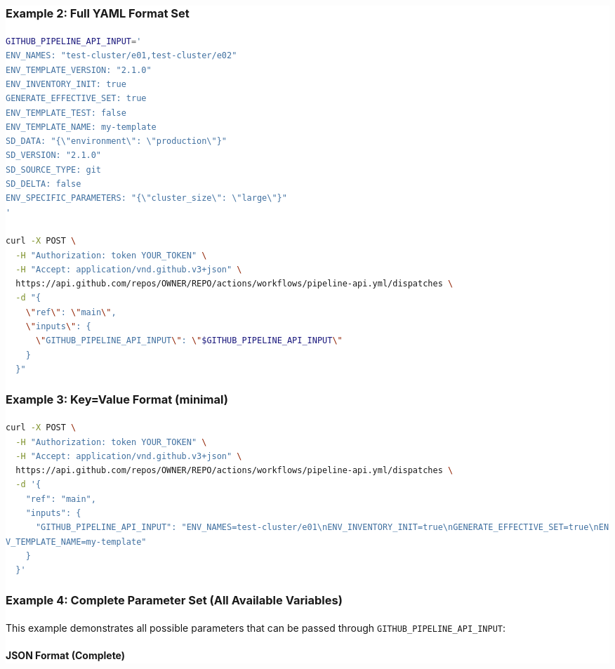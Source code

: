 ### Example 2: Full YAML Format Set

```bash
GITHUB_PIPELINE_API_INPUT='
ENV_NAMES: "test-cluster/e01,test-cluster/e02"
ENV_TEMPLATE_VERSION: "2.1.0"
ENV_INVENTORY_INIT: true
GENERATE_EFFECTIVE_SET: true
ENV_TEMPLATE_TEST: false
ENV_TEMPLATE_NAME: my-template
SD_DATA: "{\"environment\": \"production\"}"
SD_VERSION: "2.1.0"
SD_SOURCE_TYPE: git
SD_DELTA: false
ENV_SPECIFIC_PARAMETERS: "{\"cluster_size\": \"large\"}"
'

curl -X POST \
  -H "Authorization: token YOUR_TOKEN" \
  -H "Accept: application/vnd.github.v3+json" \
  https://api.github.com/repos/OWNER/REPO/actions/workflows/pipeline-api.yml/dispatches \
  -d "{
    \"ref\": \"main\",
    \"inputs\": {
      \"GITHUB_PIPELINE_API_INPUT\": \"$GITHUB_PIPELINE_API_INPUT\"
    }
  }"
```

### Example 3: Key=Value Format (minimal)

```bash
curl -X POST \
  -H "Authorization: token YOUR_TOKEN" \
  -H "Accept: application/vnd.github.v3+json" \
  https://api.github.com/repos/OWNER/REPO/actions/workflows/pipeline-api.yml/dispatches \
  -d '{
    "ref": "main",
    "inputs": {
      "GITHUB_PIPELINE_API_INPUT": "ENV_NAMES=test-cluster/e01\nENV_INVENTORY_INIT=true\nGENERATE_EFFECTIVE_SET=true\nENV_TEMPLATE_NAME=my-template"
    }
  }'
```

### Example 4: Complete Parameter Set (All Available Variables)

This example demonstrates all possible parameters that can be passed through `GITHUB_PIPELINE_API_INPUT`:

#### JSON Format (Complete)
